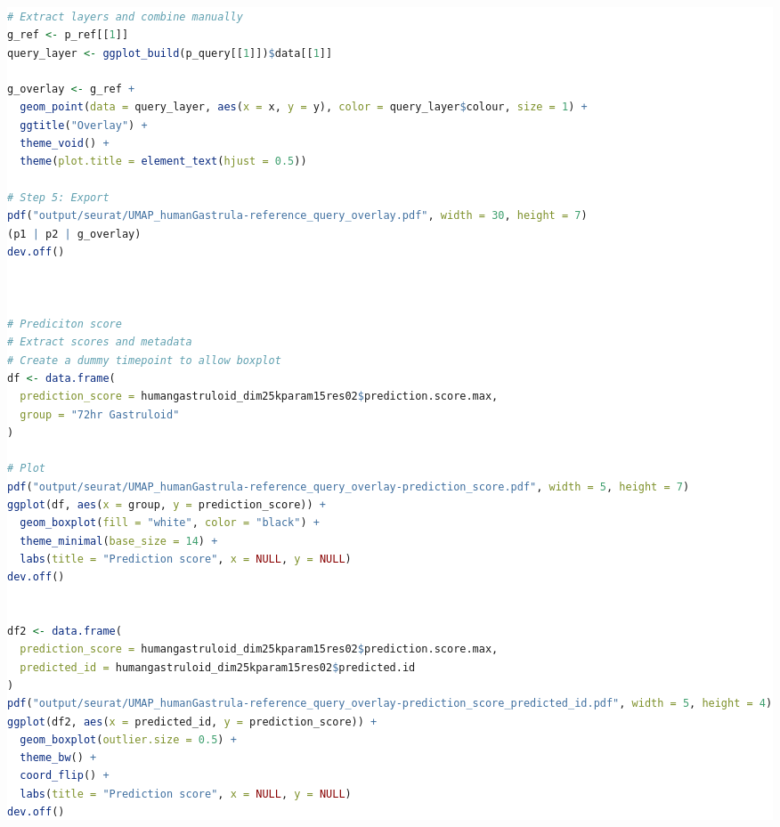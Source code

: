 ```R
# Extract layers and combine manually
g_ref <- p_ref[[1]]
query_layer <- ggplot_build(p_query[[1]])$data[[1]]

g_overlay <- g_ref +
  geom_point(data = query_layer, aes(x = x, y = y), color = query_layer$colour, size = 1) +
  ggtitle("Overlay") +
  theme_void() +
  theme(plot.title = element_text(hjust = 0.5))

# Step 5: Export
pdf("output/seurat/UMAP_humanGastrula-reference_query_overlay.pdf", width = 30, height = 7)
(p1 | p2 | g_overlay)
dev.off()



# Prediciton score
# Extract scores and metadata
# Create a dummy timepoint to allow boxplot
df <- data.frame(
  prediction_score = humangastruloid_dim25kparam15res02$prediction.score.max,
  group = "72hr Gastruloid"
)

# Plot
pdf("output/seurat/UMAP_humanGastrula-reference_query_overlay-prediction_score.pdf", width = 5, height = 7)
ggplot(df, aes(x = group, y = prediction_score)) +
  geom_boxplot(fill = "white", color = "black") +
  theme_minimal(base_size = 14) +
  labs(title = "Prediction score", x = NULL, y = NULL)
dev.off()


df2 <- data.frame(
  prediction_score = humangastruloid_dim25kparam15res02$prediction.score.max,
  predicted_id = humangastruloid_dim25kparam15res02$predicted.id
)
pdf("output/seurat/UMAP_humanGastrula-reference_query_overlay-prediction_score_predicted_id.pdf", width = 5, height = 4)
ggplot(df2, aes(x = predicted_id, y = prediction_score)) +
  geom_boxplot(outlier.size = 0.5) +
  theme_bw() +
  coord_flip() +
  labs(title = "Prediction score", x = NULL, y = NULL)
dev.off()


```

